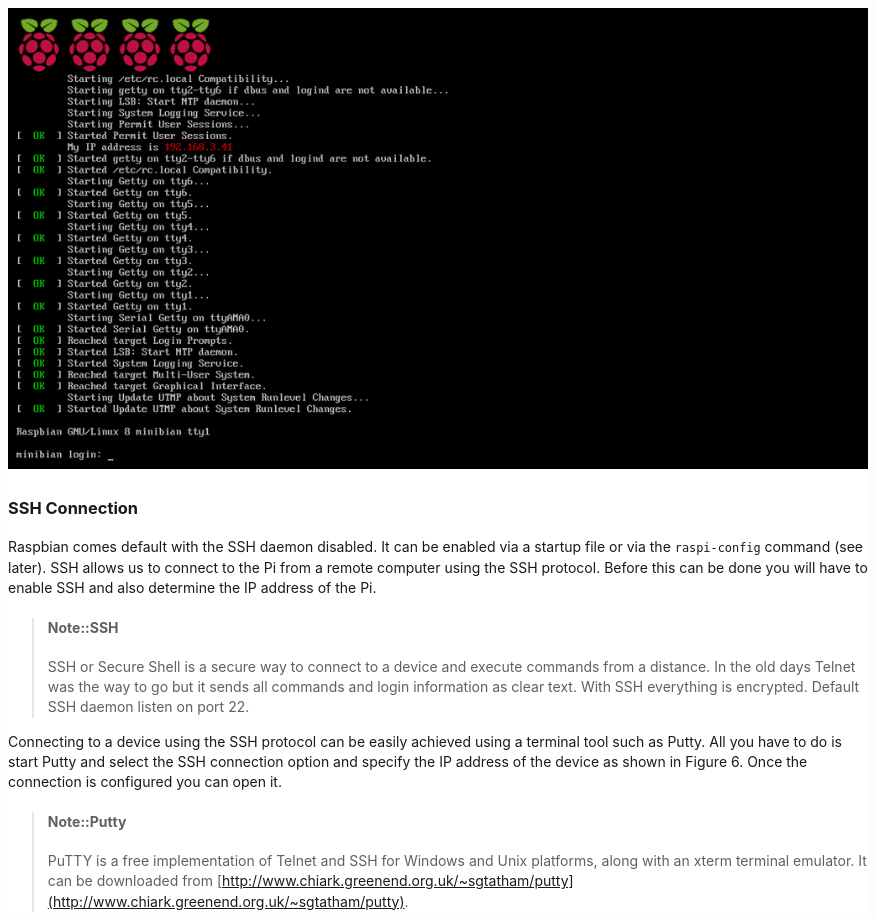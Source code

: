 ![Raspbian TTY Terminal](img/raspbian_tty.png)

### SSH Connection

Raspbian comes default with the SSH daemon disabled. It can be enabled via a startup file or via the `raspi-config` command (see later). SSH allows us to connect to the Pi from a remote computer using the SSH protocol. Before this can be done you will have to enable SSH and also determine the IP address of the Pi.

> #### Note::SSH
>
> SSH or Secure Shell is a secure way to connect to a device and execute commands from a distance. In the old days Telnet was the way to go but it sends all commands and login information as clear text. With SSH everything is encrypted. Default SSH daemon listen on port 22.

Connecting to a device using the SSH protocol can be easily achieved using a terminal tool such as Putty. All you have to do is start Putty and select the SSH connection option and specify the IP address of the device as shown in Figure 6. Once the connection is configured you can open it.

> #### Note::Putty
>
> PuTTY is a free implementation of Telnet and SSH for Windows and Unix platforms, along with an xterm terminal emulator. It can be downloaded from [http://www.chiark.greenend.org.uk/~sgtatham/putty](http://www.chiark.greenend.org.uk/~sgtatham/putty).
